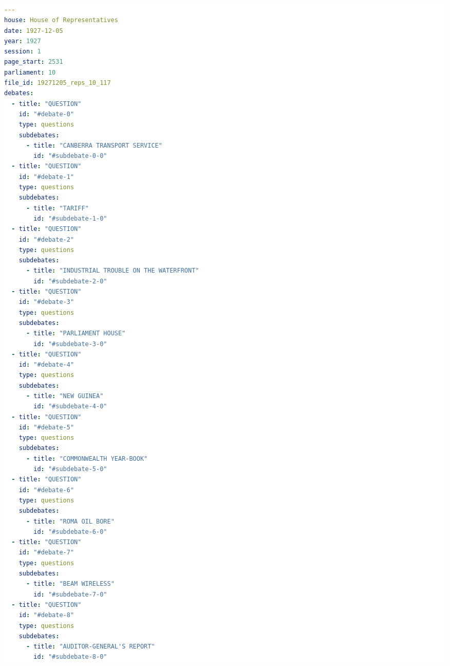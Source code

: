 ```yaml
---
house: House of Representatives
date: 1927-12-05
year: 1927
session: 1
page_start: 2531
parliament: 10
file_id: 19271205_reps_10_117
debates:
  - title: "QUESTION"
    id: "#debate-0"
    type: questions
    subdebates:
      - title: "CANBERRA TRANSPORT SERVICE"
        id: "#subdebate-0-0"
  - title: "QUESTION"
    id: "#debate-1"
    type: questions
    subdebates:
      - title: "TARIFF"
        id: "#subdebate-1-0"
  - title: "QUESTION"
    id: "#debate-2"
    type: questions
    subdebates:
      - title: "INDUSTRIAL TROUBLE ON THE WATERFRONT"
        id: "#subdebate-2-0"
  - title: "QUESTION"
    id: "#debate-3"
    type: questions
    subdebates:
      - title: "PARLIAMENT HOUSE"
        id: "#subdebate-3-0"
  - title: "QUESTION"
    id: "#debate-4"
    type: questions
    subdebates:
      - title: "NEW GUINEA"
        id: "#subdebate-4-0"
  - title: "QUESTION"
    id: "#debate-5"
    type: questions
    subdebates:
      - title: "COMMONWEALTH YEAR-BOOK"
        id: "#subdebate-5-0"
  - title: "QUESTION"
    id: "#debate-6"
    type: questions
    subdebates:
      - title: "ROMA OIL BORE"
        id: "#subdebate-6-0"
  - title: "QUESTION"
    id: "#debate-7"
    type: questions
    subdebates:
      - title: "BEAM WIRELESS"
        id: "#subdebate-7-0"
  - title: "QUESTION"
    id: "#debate-8"
    type: questions
    subdebates:
      - title: "AUDITOR-GENERAL'S REPORT"
        id: "#subdebate-8-0"
```
